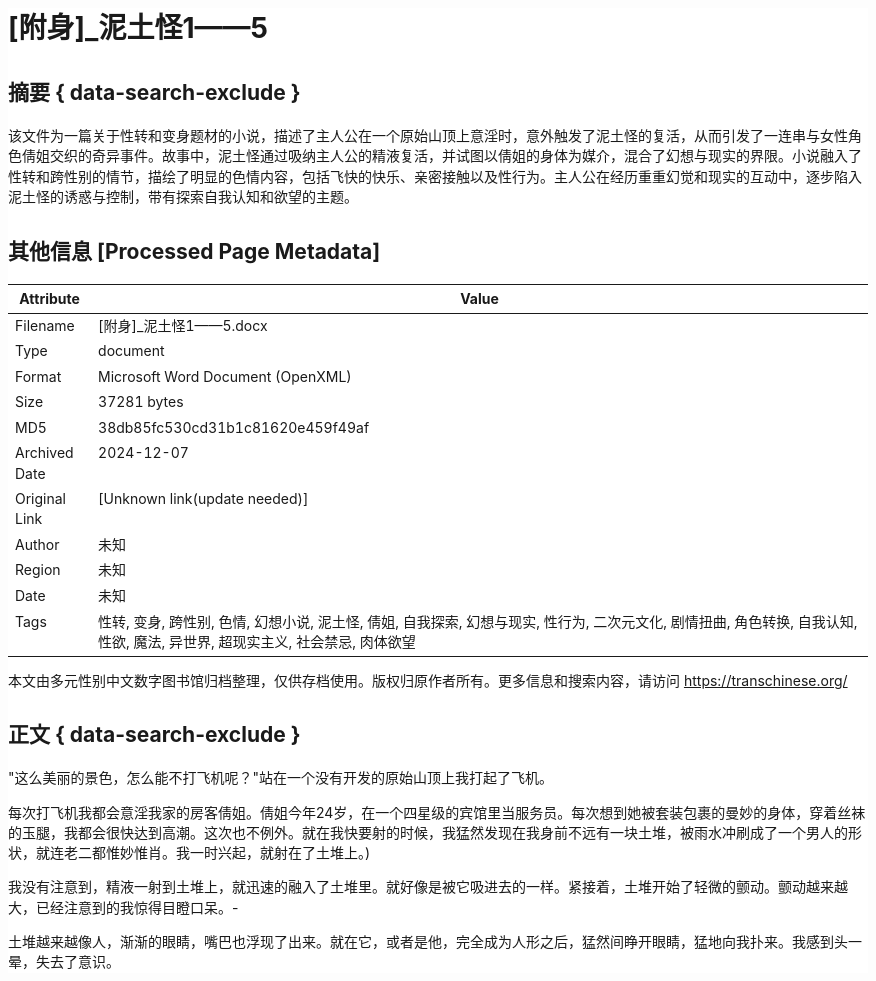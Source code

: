 # [附身]_泥土怪1——5



## 摘要  { data-search-exclude }


该文件为一篇关于性转和变身题材的小说，描述了主人公在一个原始山顶上意淫时，意外触发了泥土怪的复活，从而引发了一连串与女性角色倩姐交织的奇异事件。故事中，泥土怪通过吸纳主人公的精液复活，并试图以倩姐的身体为媒介，混合了幻想与现实的界限。小说融入了性转和跨性别的情节，描绘了明显的色情内容，包括飞快的快乐、亲密接触以及性行为。主人公在经历重重幻觉和现实的互动中，逐步陷入泥土怪的诱惑与控制，带有探索自我认知和欲望的主题。



## 其他信息 [Processed Page Metadata]

| Attribute       | Value                                  |
|-----------------|----------------------------------------|
| Filename        | [附身]_泥土怪1——5.docx                             |
| Type            | document                                 |
| Format          | Microsoft Word Document (OpenXML)                               |
| Size            | 37281 bytes                           |
| MD5             | 38db85fc530cd31b1c81620e459f49af                                  |
| Archived Date   | 2024-12-07                             |
| Original Link   | [Unknown link(update needed)]                         |
| Author          | 未知                               |
| Region          | 未知                               |
| Date            | 未知                                 |
| Tags            | 性转, 变身, 跨性别, 色情, 幻想小说, 泥土怪, 倩姐, 自我探索, 幻想与现实, 性行为, 二次元文化, 剧情扭曲, 角色转换, 自我认知, 性欲, 魔法, 异世界, 超现实主义, 社会禁忌, 肉体欲望                                 |

本文由多元性别中文数字图书馆归档整理，仅供存档使用。版权归原作者所有。更多信息和搜索内容，请访问 <https://transchinese.org/>


## 正文 { data-search-exclude }


"这么美丽的景色，怎么能不打飞机呢？"站在一个没有开发的原始山顶上我打起了飞机。



每次打飞机我都会意淫我家的房客倩姐。倩姐今年24岁，在一个四星级的宾馆里当服务员。每次想到她被套装包裹的曼妙的身体，穿着丝袜的玉腿，我都会很快达到高潮。这次也不例外。就在我快要射的时候，我猛然发现在我身前不远有一块土堆，被雨水冲刷成了一个男人的形状，就连老二都惟妙惟肖。我一时兴起，就射在了土堆上。)



我没有注意到，精液一射到土堆上，就迅速的融入了土堆里。就好像是被它吸进去的一样。紧接着，土堆开始了轻微的颤动。颤动越来越大，已经注意到的我惊得目瞪口呆。-



土堆越来越像人，渐渐的眼睛，嘴巴也浮现了出来。就在它，或者是他，完全成为人形之后，猛然间睁开眼睛，猛地向我扑来。我感到头一晕，失去了意识。
